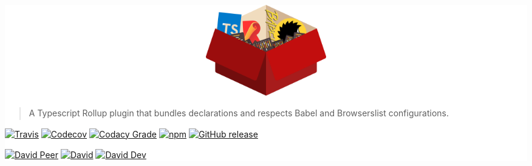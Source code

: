 <p align="center">
 <img alt="Logo" src="https://raw.githubusercontent.com/rx-ts/rollup-plugin-ts/master/assets/rollup-plugin-ts-logo.png" height="150" />
</p>

> A Typescript Rollup plugin that bundles declarations and respects Babel and Browserslist configurations.

[![Travis](https://img.shields.io/travis/com/rx-ts/rollup-plugin-ts.svg)](https://travis-ci.com/rx-ts/rollup-plugin-ts)
[![Codecov](https://img.shields.io/codecov/c/github/rx-ts/rollup-plugin-ts.svg)](https://codecov.io/gh/rx-ts/rollup-plugin-ts)
[![Codacy Grade](https://img.shields.io/codacy/grade/0466995fd8314f2ba6ab613faf410e4e)](https://www.codacy.com/app/rx-ts/rollup-plugin-ts)
[![npm](https://img.shields.io/npm/v/rollup-plugin-ts.svg)](https://www.npmjs.com/package/rollup-plugin-ts)
[![GitHub release](https://img.shields.io/github/release/rx-ts/rollup-plugin-ts)](https://github.com/rx-ts/rollup-plugin-ts/releases)

[![David Peer](https://img.shields.io/david/peer/rx-ts/rollup-plugin-ts.svg)](https://david-dm.org/rx-ts/rollup-plugin-ts?type=peer)
[![David](https://img.shields.io/david/rx-ts/rollup-plugin-ts.svg)](https://david-dm.org/rx-ts/rollup-plugin-ts)
[![David Dev](https://img.shields.io/david/dev/rx-ts/rollup-plugin-ts.svg)](https://david-dm.org/rx-ts/rollup-plugin-ts?type=dev)
